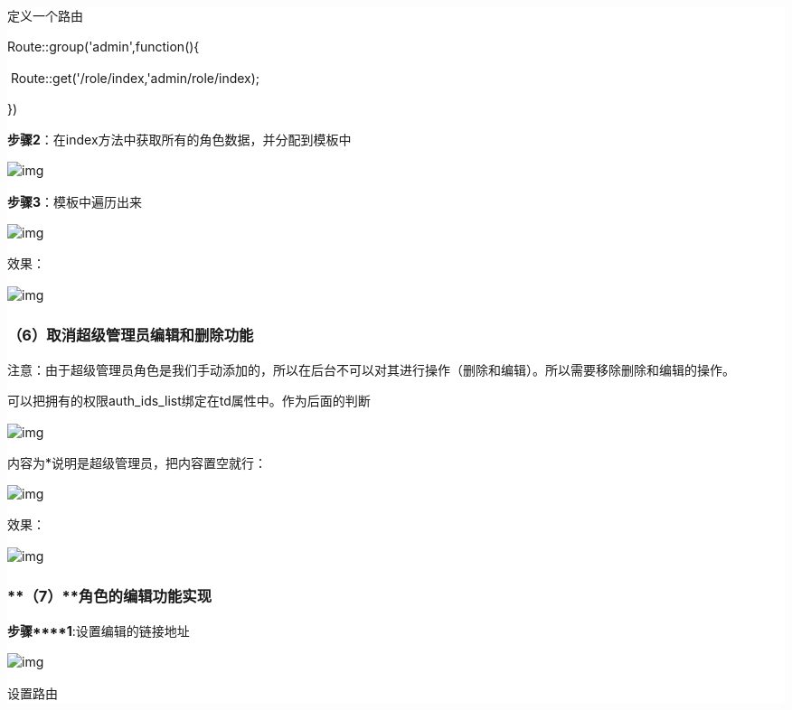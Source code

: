定义一个路由

Route::group('admin',function(){

​	Route::get('/role/index,'admin/role/index);

})

 

**步骤2**：在index方法中获取所有的角色数据，并分配到模板中

![img](wps44B6.tmp.jpg) 

 

**步骤3**：模板中遍历出来

![img](wps44B7.tmp.jpg) 

效果：

![img](wps44B8.tmp.jpg) 

 

### **（6）取消超级管理员编辑和删除功能**

 

注意：由于超级管理员角色是我们手动添加的，所以在后台不可以对其进行操作（删除和编辑）。所以需要移除删除和编辑的操作。

 

 

 

可以把拥有的权限auth_ids_list绑定在td属性中。作为后面的判断

![img](wps44B9.tmp.jpg) 

内容为*说明是超级管理员，把内容置空就行：

![img](wps44BA.tmp.jpg) 

效果：

![img](wps44CB.tmp.jpg) 

 

### **（****7****）****角色的编辑功能实现**

 

**步骤****1**:设置编辑的链接地址

![img](wps44CC.tmp.jpg) 

 

设置路由
